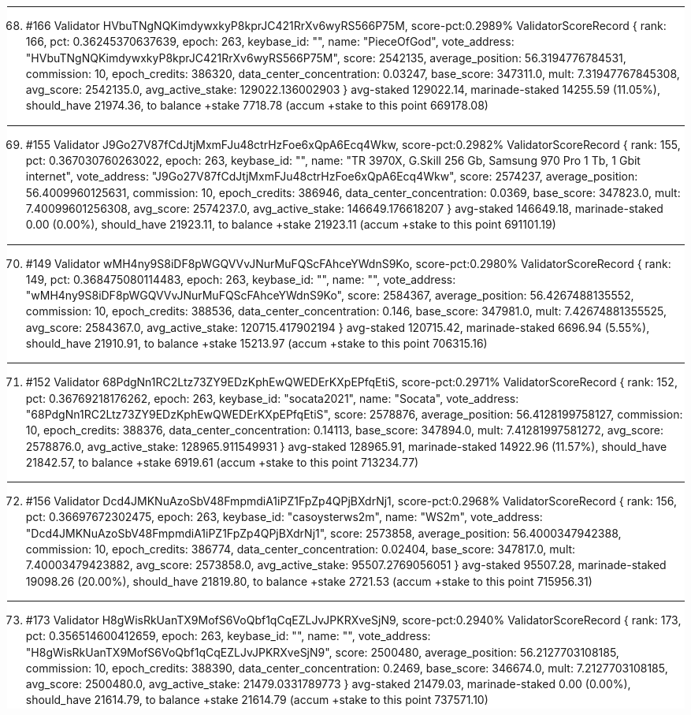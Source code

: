 -------------------------------------------------------------
68) #166 Validator HVbuTNgNQKimdywxkyP8kprJC421RrXv6wyRS566P75M, score-pct:0.2989%
ValidatorScoreRecord { rank: 166, pct: 0.36245370637639, epoch: 263, keybase_id: "", name: "PieceOfGod", vote_address: "HVbuTNgNQKimdywxkyP8kprJC421RrXv6wyRS566P75M", score: 2542135, average_position: 56.3194776784531, commission: 10, epoch_credits: 386320, data_center_concentration: 0.03247, base_score: 347311.0, mult: 7.31947767845308, avg_score: 2542135.0, avg_active_stake: 129022.136002903 }
 avg-staked 129022.14, marinade-staked 14255.59 (11.05%), should_have 21974.36, to balance +stake 7718.78 (accum +stake to this point 669178.08)

-------------------------------------------------------------
69) #155 Validator J9Go27V87fCdJtjMxmFJu48ctrHzFoe6xQpA6Ecq4Wkw, score-pct:0.2982%
ValidatorScoreRecord { rank: 155, pct: 0.367030760263022, epoch: 263, keybase_id: "", name: "TR 3970X, G.Skill 256 Gb, Samsung 970 Pro 1 Tb, 1 Gbit internet", vote_address: "J9Go27V87fCdJtjMxmFJu48ctrHzFoe6xQpA6Ecq4Wkw", score: 2574237, average_position: 56.4009960125631, commission: 10, epoch_credits: 386946, data_center_concentration: 0.0369, base_score: 347823.0, mult: 7.40099601256308, avg_score: 2574237.0, avg_active_stake: 146649.176618207 }
 avg-staked 146649.18, marinade-staked 0.00 (0.00%), should_have 21923.11, to balance +stake 21923.11 (accum +stake to this point 691101.19)

-------------------------------------------------------------
70) #149 Validator wMH4ny9S8iDF8pWGQVVvJNurMuFQScFAhceYWdnS9Ko, score-pct:0.2980%
ValidatorScoreRecord { rank: 149, pct: 0.368475080114483, epoch: 263, keybase_id: "", name: "", vote_address: "wMH4ny9S8iDF8pWGQVVvJNurMuFQScFAhceYWdnS9Ko", score: 2584367, average_position: 56.4267488135552, commission: 10, epoch_credits: 388536, data_center_concentration: 0.146, base_score: 347981.0, mult: 7.42674881355525, avg_score: 2584367.0, avg_active_stake: 120715.417902194 }
 avg-staked 120715.42, marinade-staked 6696.94 (5.55%), should_have 21910.91, to balance +stake 15213.97 (accum +stake to this point 706315.16)

-------------------------------------------------------------
71) #152 Validator 68PdgNn1RC2Ltz73ZY9EDzKphEwQWEDErKXpEPfqEtiS, score-pct:0.2971%
ValidatorScoreRecord { rank: 152, pct: 0.36769218176262, epoch: 263, keybase_id: "socata2021", name: "Socata", vote_address: "68PdgNn1RC2Ltz73ZY9EDzKphEwQWEDErKXpEPfqEtiS", score: 2578876, average_position: 56.4128199758127, commission: 10, epoch_credits: 388376, data_center_concentration: 0.14113, base_score: 347894.0, mult: 7.41281997581272, avg_score: 2578876.0, avg_active_stake: 128965.911549931 }
 avg-staked 128965.91, marinade-staked 14922.96 (11.57%), should_have 21842.57, to balance +stake 6919.61 (accum +stake to this point 713234.77)

-------------------------------------------------------------
72) #156 Validator Dcd4JMKNuAzoSbV48FmpmdiA1iPZ1FpZp4QPjBXdrNj1, score-pct:0.2968%
ValidatorScoreRecord { rank: 156, pct: 0.36697672302475, epoch: 263, keybase_id: "casoysterws2m", name: "WS2m", vote_address: "Dcd4JMKNuAzoSbV48FmpmdiA1iPZ1FpZp4QPjBXdrNj1", score: 2573858, average_position: 56.4000347942388, commission: 10, epoch_credits: 386774, data_center_concentration: 0.02404, base_score: 347817.0, mult: 7.40003479423882, avg_score: 2573858.0, avg_active_stake: 95507.2769056051 }
 avg-staked 95507.28, marinade-staked 19098.26 (20.00%), should_have 21819.80, to balance +stake 2721.53 (accum +stake to this point 715956.31)

-------------------------------------------------------------
73) #173 Validator H8gWisRkUanTX9MofS6VoQbf1qCqEZLJvJPKRXveSjN9, score-pct:0.2940%
ValidatorScoreRecord { rank: 173, pct: 0.356514600412659, epoch: 263, keybase_id: "", name: "", vote_address: "H8gWisRkUanTX9MofS6VoQbf1qCqEZLJvJPKRXveSjN9", score: 2500480, average_position: 56.2127703108185, commission: 10, epoch_credits: 388390, data_center_concentration: 0.2469, base_score: 346674.0, mult: 7.2127703108185, avg_score: 2500480.0, avg_active_stake: 21479.0331789773 }
 avg-staked 21479.03, marinade-staked 0.00 (0.00%), should_have 21614.79, to balance +stake 21614.79 (accum +stake to this point 737571.10)

